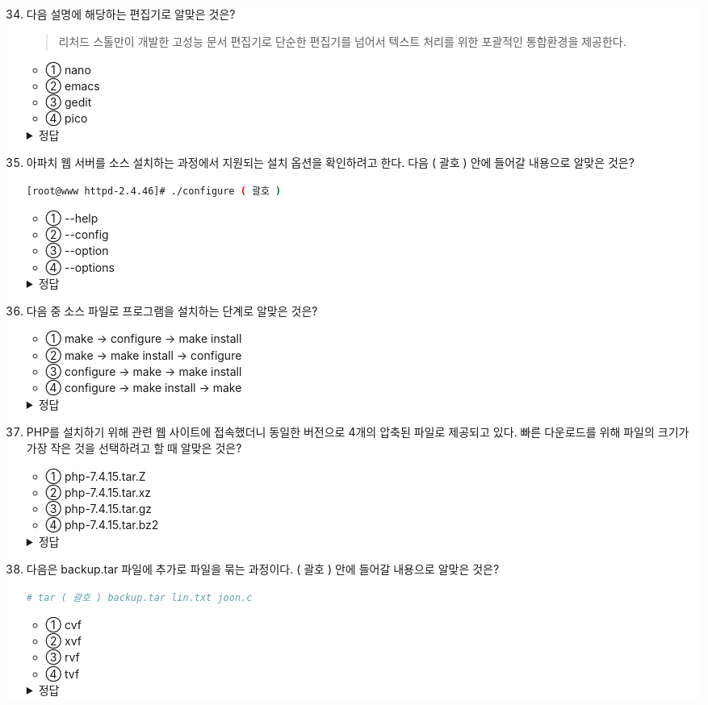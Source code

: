 34. 다음 설명에 해당하는 편집기로 알맞은 것은?

    > 리처드 스톨만이 개발한 고성능 문서 편집기로 단순한 편집기를 넘어서 텍스트 처리를 위한 포괄적인 통합환경을 제공한다.

    - ① nano
    - ② emacs
    - ③ gedit
    - ④ pico

    <details> <summary>정답</summary> <div markdown="1">&nbsp;&nbsp;&nbsp;② emacs  </div> </details>

35. 아파치 웹 서버를 소스 설치하는 과정에서 지원되는 설치 옵션을 확인하려고 한다. 다음 ( 괄호 ) 안에 들어갈 내용으로 알맞은 것은?

    ```bash
    [root@www httpd-2.4.46]# ./configure ( 괄호 )
    ```

    - ① --help
    - ② --config
    - ③ --option
    - ④ --options

    <details> <summary>정답</summary> <div markdown="1">&nbsp;&nbsp;&nbsp;① --help  </div> </details>

36. 다음 중 소스 파일로 프로그램을 설치하는 단계로 알맞은 것은?

    - ① make → configure → make install
    - ② make → make install → configure
    - ③ configure → make → make install
    - ④ configure → make install → make

    <details> <summary>정답</summary> <div markdown="1">&nbsp;&nbsp;&nbsp;③ configure → make → make install  </div> </details>

37. PHP를 설치하기 위해 관련 웹 사이트에 접속했더니 동일한 버전으로 4개의 압축된 파일로 제공되고 있다. 빠른 다운로드를 위해 파일의 크기가 가장 작은 것을 선택하려고 할 때 알맞은 것은?

    - ① php-7.4.15.tar.Z
    - ② php-7.4.15.tar.xz
    - ③ php-7.4.15.tar.gz
    - ④ php-7.4.15.tar.bz2

    <details> <summary>정답</summary> <div markdown="1">&nbsp;&nbsp;&nbsp;② php-7.4.15.tar.xz  </div> </details>

38. 다음은 backup.tar 파일에 추가로 파일을 묶는 과정이다. ( 괄호 ) 안에 들어갈 내용으로 알맞은 것은?

    ```bash
    # tar ( 괄호 ) backup.tar lin.txt joon.c
    ```

    - ① cvf
    - ② xvf
    - ③ rvf
    - ④ tvf

    <details> <summary>정답</summary> <div markdown="1">&nbsp;&nbsp;&nbsp;③ rvf  </div> </details>
